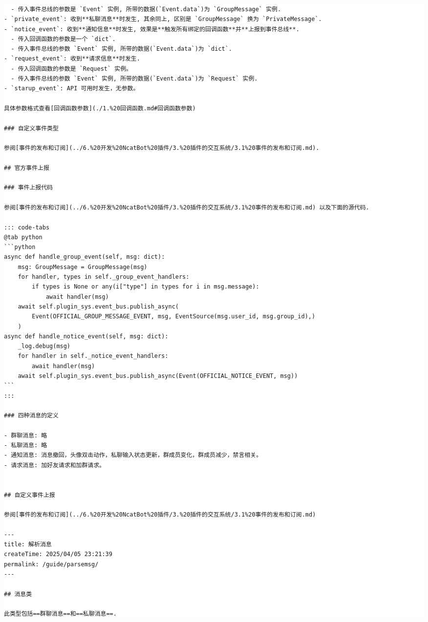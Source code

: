 ````
  - 传入事件总线的参数是 `Event` 实例, 所带的数据(`Event.data`)为 `GroupMessage` 实例.
- `private_event`: 收到**私聊消息**时发生, 其余同上, 区别是 `GroupMessage` 换为 `PrivateMessage`.
- `notice_event`: 收到**通知信息**时发生, 效果是**触发所有绑定的回调函数**并**上报到事件总线**.
  - 传入回调函数的参数是一个 `dict`.
  - 传入事件总线的参数 `Event` 实例, 所带的数据(`Event.data`)为 `dict`.
- `request_event`: 收到**请求信息**时发生.
  - 传入回调函数的参数是 `Request` 实例。
  - 传入事件总线的参数 `Event` 实例, 所带的数据(`Event.data`)为 `Request` 实例.
- `starup_event`: API 可用时发生，无参数。

具体参数格式查看[回调函数参数](./1.%20回调函数.md#回调函数参数)

### 自定义事件类型

参阅[事件的发布和订阅](../6.%20开发%20NcatBot%20插件/3.%20插件的交互系统/3.1%20事件的发布和订阅.md).

## 官方事件上报

### 事件上报代码

参阅[事件的发布和订阅](../6.%20开发%20NcatBot%20插件/3.%20插件的交互系统/3.1%20事件的发布和订阅.md) 以及下面的源代码.

::: code-tabs
@tab python
```python
async def handle_group_event(self, msg: dict):
    msg: GroupMessage = GroupMessage(msg)
    for handler, types in self._group_event_handlers:
        if types is None or any(i["type"] in types for i in msg.message):
            await handler(msg)
    await self.plugin_sys.event_bus.publish_async(
        Event(OFFICIAL_GROUP_MESSAGE_EVENT, msg, EventSource(msg.user_id, msg.group_id),)
    )
async def handle_notice_event(self, msg: dict):
    _log.debug(msg)
    for handler in self._notice_event_handlers:
        await handler(msg)
    await self.plugin_sys.event_bus.publish_async(Event(OFFICIAL_NOTICE_EVENT, msg))
```
:::

### 四种消息的定义

- 群聊消息: 略
- 私聊消息: 略
- 通知消息: 消息撤回，头像双击动作，私聊输入状态更新，群成员变化，群成员减少，禁言相关。
- 请求消息: 加好友请求和加群请求。


## 自定义事件上报

参阅[事件的发布和订阅](../6.%20开发%20NcatBot%20插件/3.%20插件的交互系统/3.1%20事件的发布和订阅.md)

---
title: 解析消息
createTime: 2025/04/05 23:21:39
permalink: /guide/parsemsg/
---

## 消息类

此类型包括==群聊消息==和==私聊消息==.

````